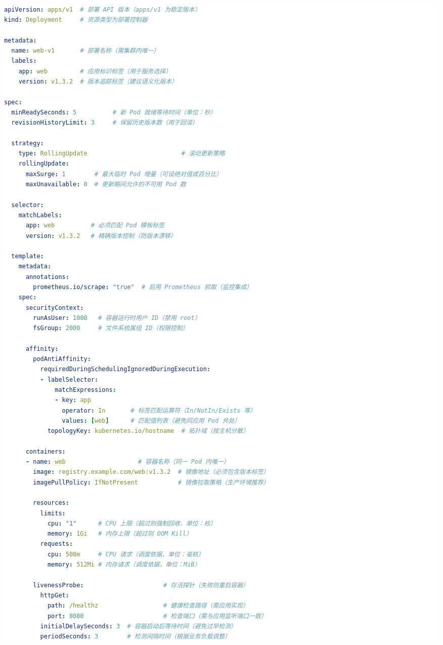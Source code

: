 ```Yaml
apiVersion: apps/v1  # 部署 API 版本（apps/v1 为稳定版本）
kind: Deployment     # 资源类型为部署控制器

metadata:
  name: web-v1       # 部署名称（需集群内唯一）
  labels:
    app: web         # 应用标识标签（用于服务选择）
    version: v1.3.2  # 版本追踪标签（建议语义化版本）

spec:
  minReadySeconds: 5          # 新 Pod 就绪等待时间（单位：秒）
  revisionHistoryLimit: 3     # 保留历史版本数（用于回滚）
  
  strategy:
    type: RollingUpdate                          # 滚动更新策略
    rollingUpdate:
      maxSurge: 1        # 最大临时 Pod 增量（可设绝对值或百分比）
      maxUnavailable: 0  # 更新期间允许的不可用 Pod 数

  selector:
    matchLabels:
      app: web          # 必须匹配 Pod 模板标签
      version: v1.3.2   # 精确版本控制（防版本漂移）

  template:
    metadata:
      annotations:
        prometheus.io/scrape: "true"  # 启用 Prometheus 抓取（监控集成）
    spec:
      securityContext:
        runAsUser: 1000   # 容器运行时用户 ID（禁用 root）
        fsGroup: 2000     # 文件系统属组 ID（权限控制）
      
      affinity:
        podAntiAffinity:
          requiredDuringSchedulingIgnoredDuringExecution:
          - labelSelector:
              matchExpressions:
              - key: app
                operator: In       # 标签匹配运算符（In/NotIn/Exists 等）
                values: [web]      # 匹配值列表（避免同应用 Pod 共处）
            topologyKey: kubernetes.io/hostname  # 拓扑域（按主机分散）

      containers:
      - name: web                    # 容器名称（同一 Pod 内唯一）
        image: registry.example.com/web:v1.3.2  # 镜像地址（必须包含版本标签）
        imagePullPolicy: IfNotPresent           # 镜像拉取策略（生产环境推荐）
        
        resources:
          limits:
            cpu: "1"      # CPU 上限（超过则强制回收，单位：核）
            memory: 1Gi   # 内存上限（超过则 OOM Kill）
          requests:
            cpu: 500m     # CPU 请求（调度依据，单位：毫核）
            memory: 512Mi # 内存请求（调度依据，单位：MiB）
        
        livenessProbe:                      # 存活探针（失败则重启容器）
          httpGet:                          
            path: /healthz                  # 健康检查路径（需应用实现）
            port: 8080                      # 检查端口（需与应用监听端口一致）
          initialDelaySeconds: 3  # 容器启动后等待时间（避免过早检测）
          periodSeconds: 3        # 检测间隔时间（根据业务负载调整）
```
